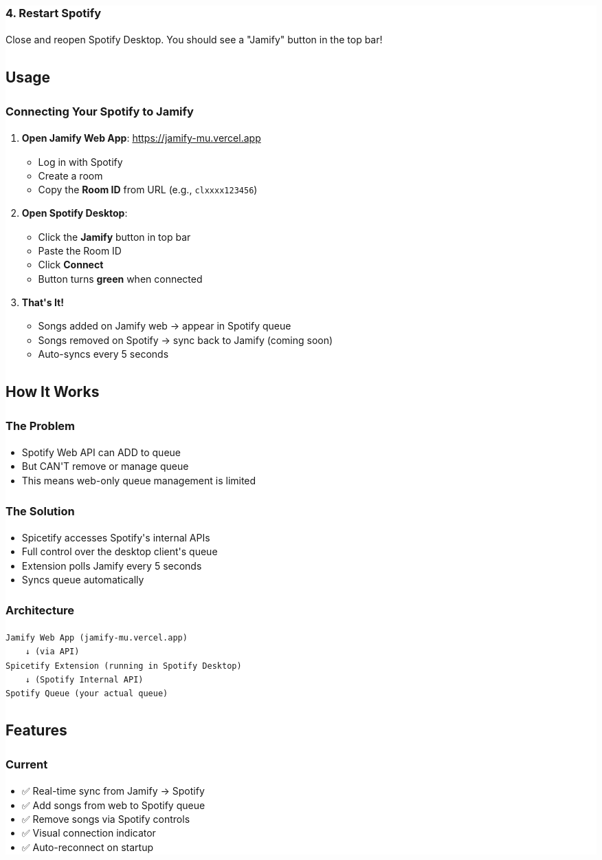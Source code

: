 ### 4. Restart Spotify

Close and reopen Spotify Desktop. You should see a "Jamify" button in the top bar!

## Usage

### Connecting Your Spotify to Jamify

1. **Open Jamify Web App**: https://jamify-mu.vercel.app
   - Log in with Spotify
   - Create a room
   - Copy the **Room ID** from URL (e.g., `clxxxx123456`)

2. **Open Spotify Desktop**:
   - Click the **Jamify** button in top bar
   - Paste the Room ID
   - Click **Connect**
   - Button turns **green** when connected

3. **That's It!**
   - Songs added on Jamify web → appear in Spotify queue
   - Songs removed on Spotify → sync back to Jamify (coming soon)
   - Auto-syncs every 5 seconds

## How It Works

### The Problem
- Spotify Web API can ADD to queue
- But CAN'T remove or manage queue
- This means web-only queue management is limited

### The Solution
- Spicetify accesses Spotify's internal APIs
- Full control over the desktop client's queue
- Extension polls Jamify every 5 seconds
- Syncs queue automatically

### Architecture
```
Jamify Web App (jamify-mu.vercel.app)
    ↓ (via API)
Spicetify Extension (running in Spotify Desktop)
    ↓ (Spotify Internal API)
Spotify Queue (your actual queue)
```

## Features

### Current
- ✅ Real-time sync from Jamify → Spotify
- ✅ Add songs from web to Spotify queue
- ✅ Remove songs via Spotify controls
- ✅ Visual connection indicator
- ✅ Auto-reconnect on startup
